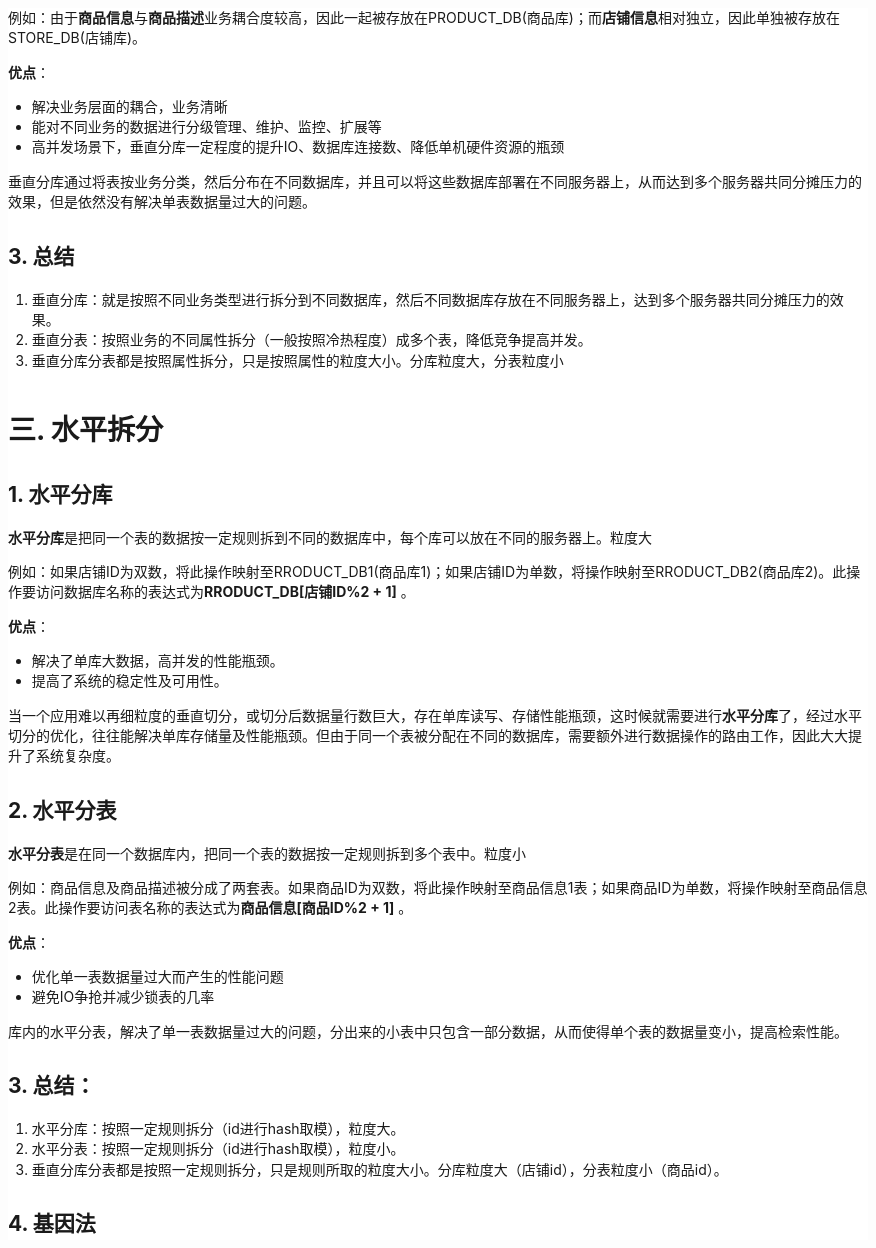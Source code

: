 例如：由于**商品信息**与**商品描述**业务耦合度较高，因此一起被存放在PRODUCT_DB(商品库)；而**店铺信息**相对独立，因此单独被存放在STORE_DB(店铺库)。

**优点**：

- 解决业务层面的耦合，业务清晰
- 能对不同业务的数据进行分级管理、维护、监控、扩展等
- 高并发场景下，垂直分库一定程度的提升IO、数据库连接数、降低单机硬件资源的瓶颈

垂直分库通过将表按业务分类，然后分布在不同数据库，并且可以将这些数据库部署在不同服务器上，从而达到多个服务器共同分摊压力的效果，但是依然没有解决单表数据量过大的问题。

## 3. 总结

1. 垂直分库：就是按照不同业务类型进行拆分到不同数据库，然后不同数据库存放在不同服务器上，达到多个服务器共同分摊压力的效果。
2. 垂直分表：按照业务的不同属性拆分（一般按照冷热程度）成多个表，降低竞争提高并发。
3. 垂直分库分表都是按照属性拆分，只是按照属性的粒度大小。分库粒度大，分表粒度小

# 三. 水平拆分

## 1. 水平分库

**水平分库**是把同一个表的数据按一定规则拆到不同的数据库中，每个库可以放在不同的服务器上。粒度大

例如：如果店铺ID为双数，将此操作映射至RRODUCT_DB1(商品库1)；如果店铺ID为单数，将操作映射至RRODUCT_DB2(商品库2)。此操作要访问数据库名称的表达式为**RRODUCT_DB[店铺ID%2 + 1]** 。

**优点**：

- 解决了单库大数据，高并发的性能瓶颈。
- 提高了系统的稳定性及可用性。

 当一个应用难以再细粒度的垂直切分，或切分后数据量行数巨大，存在单库读写、存储性能瓶颈，这时候就需要进行**水平分库**了，经过水平切分的优化，往往能解决单库存储量及性能瓶颈。但由于同一个表被分配在不同的数据库，需要额外进行数据操作的路由工作，因此大大提升了系统复杂度。

## 2. 水平分表

**水平分表**是在同一个数据库内，把同一个表的数据按一定规则拆到多个表中。粒度小

例如：商品信息及商品描述被分成了两套表。如果商品ID为双数，将此操作映射至商品信息1表；如果商品ID为单数，将操作映射至商品信息2表。此操作要访问表名称的表达式为**商品信息[商品ID%2 + 1]** 。

**优点**：

- 优化单一表数据量过大而产生的性能问题
- 避免IO争抢并减少锁表的几率

库内的水平分表，解决了单一表数据量过大的问题，分出来的小表中只包含一部分数据，从而使得单个表的数据量变小，提高检索性能。

## 3. 总结：

1. 水平分库：按照一定规则拆分（id进行hash取模），粒度大。
2. 水平分表：按照一定规则拆分（id进行hash取模），粒度小。
3. 垂直分库分表都是按照一定规则拆分，只是规则所取的粒度大小。分库粒度大（店铺id），分表粒度小（商品id）。

## 4. 基因法
